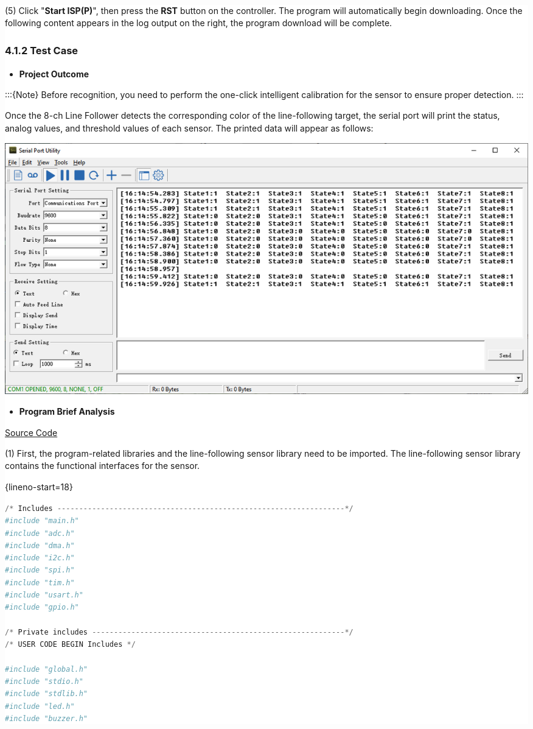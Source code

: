 (5) Click "**Start ISP(P)**", then press the **RST** button on the controller. The program will automatically begin downloading. Once the following content appears in the log output on the right, the program download will be complete.

### 4.1.2 Test Case

* **Project Outcome**

:::{Note}
Before recognition, you need to perform the one-click intelligent calibration for the sensor to ensure proper detection.
:::

Once the 8-ch Line Follower detects the corresponding color of the line-following target, the serial port will print the status, analog values, and threshold values of each sensor. The printed data will appear as follows:

<img src="../_static/media/chapter_4/section_1/image7.png" class="common_img" />

* **Program Brief Analysis**

[Source Code]()

(1) First, the program-related libraries and the line-following sensor library need to be imported. The line-following sensor library contains the functional interfaces for the sensor.

{lineno-start=18}
```python
/* Includes ------------------------------------------------------------------*/
#include "main.h"
#include "adc.h"
#include "dma.h"
#include "i2c.h"
#include "spi.h"
#include "tim.h"
#include "usart.h"
#include "gpio.h"

/* Private includes ----------------------------------------------------------*/
/* USER CODE BEGIN Includes */

#include "global.h"
#include "stdio.h"
#include "stdlib.h"
#include "led.h"
#include "buzzer.h"
```